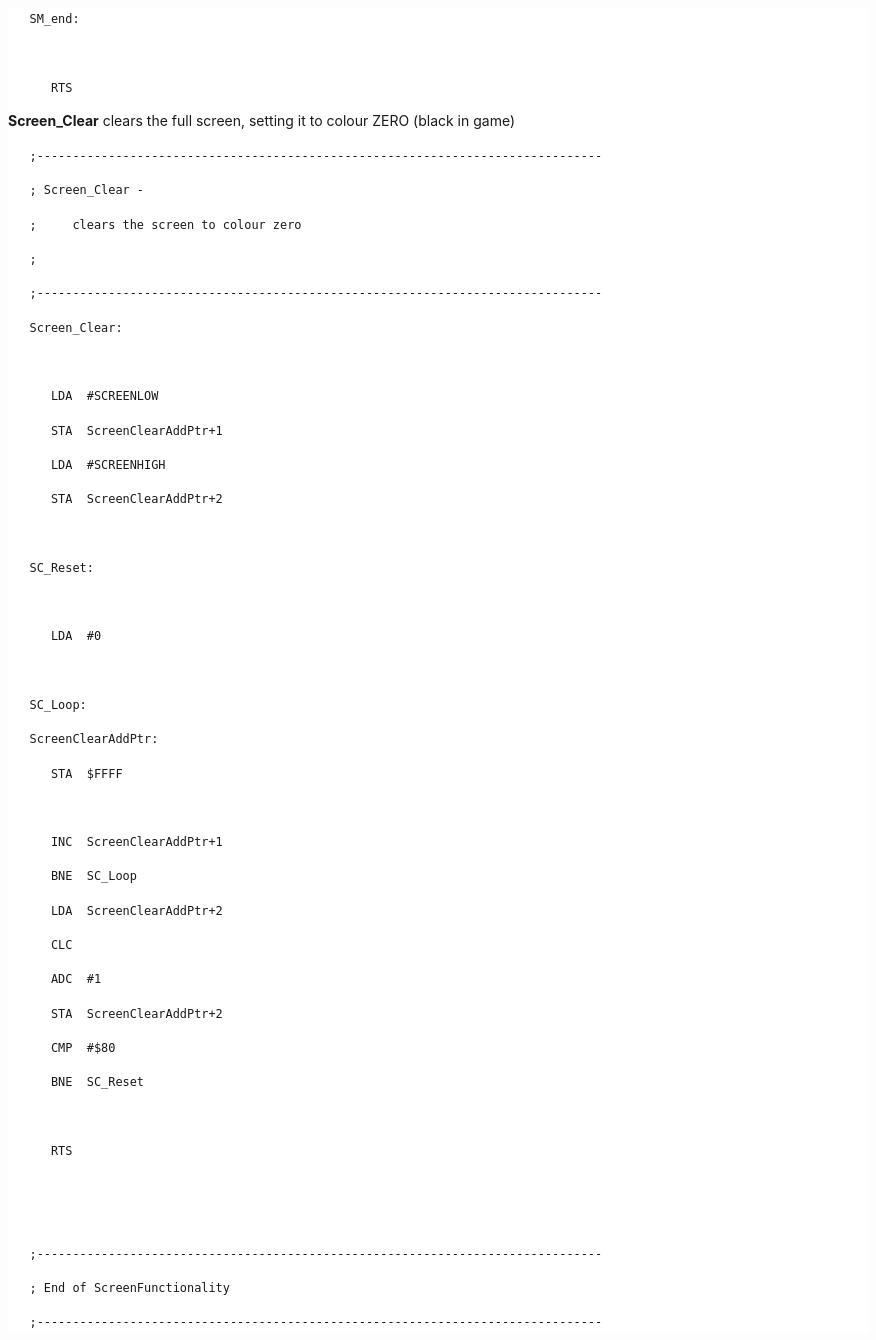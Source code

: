 `   SM_end:`

` `

`      RTS`

**Screen_Clear** clears the full screen, setting it to colour ZERO (black in game)

`   ;-------------------------------------------------------------------------------`

`   ; Screen_Clear - `

`   ;     clears the screen to colour zero`

`   ;`

`   ;-------------------------------------------------------------------------------`

`   Screen_Clear:`

` `

`      LDA  #SCREENLOW`

`      STA  ScreenClearAddPtr+1`

`      LDA  #SCREENHIGH`

`      STA  ScreenClearAddPtr+2`

` `

`   SC_Reset:`

` `

`      LDA  #0`

` `

`   SC_Loop:`

`   ScreenClearAddPtr:`

`      STA  $FFFF`

` `

`      INC  ScreenClearAddPtr+1`

`      BNE  SC_Loop`

`      LDA  ScreenClearAddPtr+2`

`      CLC`

`      ADC  #1`

`      STA  ScreenClearAddPtr+2`

`      CMP  #$80`

`      BNE  SC_Reset`

` `

`      RTS`

`  `

` `

`   ;-------------------------------------------------------------------------------`

`   ; End of ScreenFunctionality`

`   ;-------------------------------------------------------------------------------`
